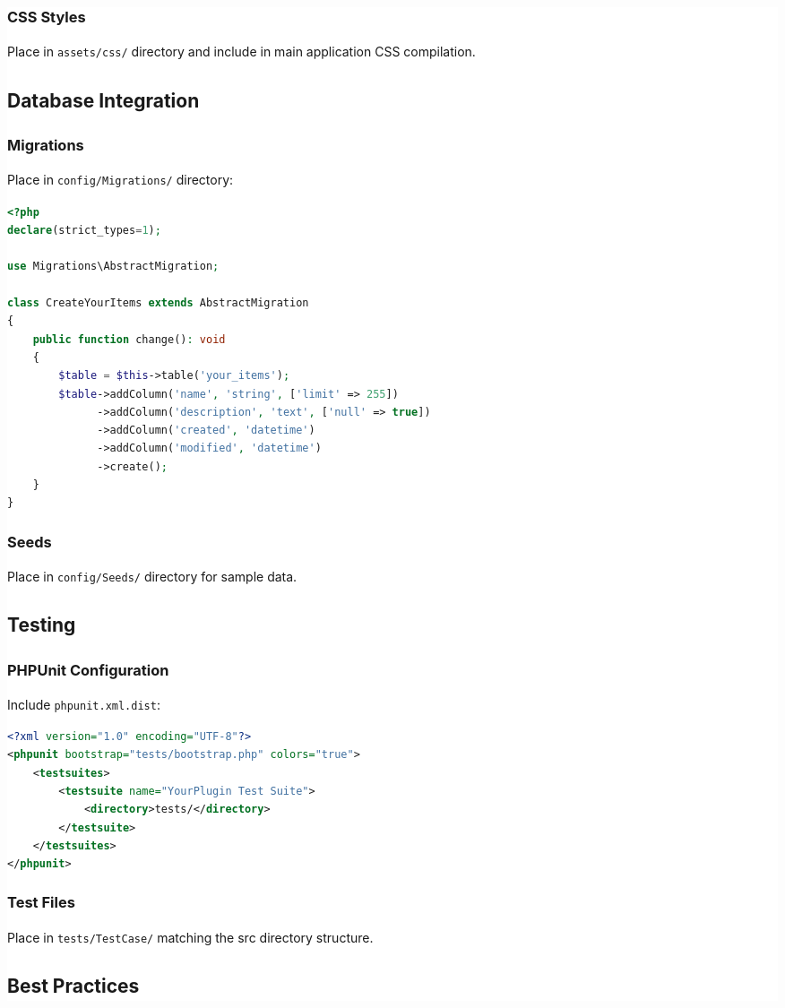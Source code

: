 ### CSS Styles
Place in `assets/css/` directory and include in main application CSS compilation.

## Database Integration

### Migrations
Place in `config/Migrations/` directory:
```php
<?php
declare(strict_types=1);

use Migrations\AbstractMigration;

class CreateYourItems extends AbstractMigration
{
    public function change(): void
    {
        $table = $this->table('your_items');
        $table->addColumn('name', 'string', ['limit' => 255])
              ->addColumn('description', 'text', ['null' => true])
              ->addColumn('created', 'datetime')
              ->addColumn('modified', 'datetime')
              ->create();
    }
}
```

### Seeds
Place in `config/Seeds/` directory for sample data.

## Testing

### PHPUnit Configuration
Include `phpunit.xml.dist`:
```xml
<?xml version="1.0" encoding="UTF-8"?>
<phpunit bootstrap="tests/bootstrap.php" colors="true">
    <testsuites>
        <testsuite name="YourPlugin Test Suite">
            <directory>tests/</directory>
        </testsuite>
    </testsuites>
</phpunit>
```

### Test Files
Place in `tests/TestCase/` matching the src directory structure.

## Best Practices
